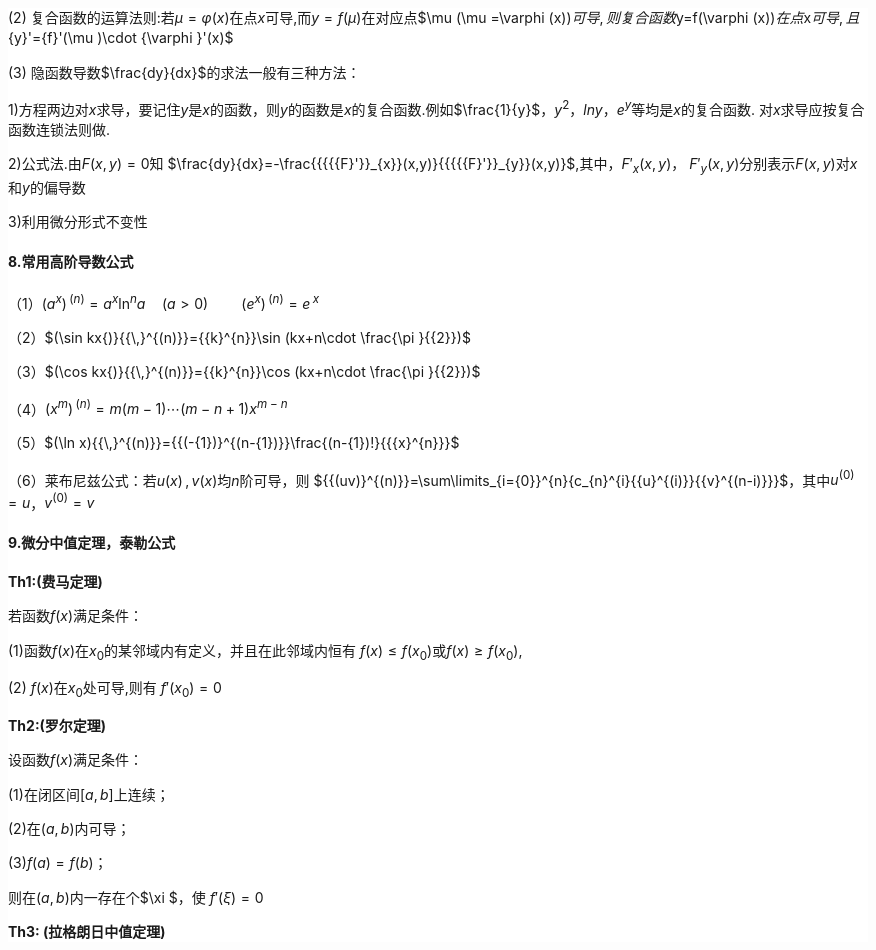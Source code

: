 (2) 复合函数的运算法则:若$\mu =\varphi (x)$在点$x$可导,而$y=f(\mu )$在对应点$\mu $($\mu =\varphi (x)$)可导,则复合函数$y=f(\varphi (x))$在点$x$可导,且${y}'={f}'(\mu )\cdot {\varphi }'(x)$

(3) 隐函数导数$\frac{dy}{dx}$的求法一般有三种方法：

1)方程两边对$x$求导，要记住$y$是$x$的函数，则$y$的函数是$x$的复合函数.例如$\frac{1}{y}$，${{y}^{2}}$，$ln y$，${{{e}}^{y}}$等均是$x$的复合函数.
对$x$求导应按复合函数连锁法则做.

2)公式法.由$F(x,y)=0$知 $\frac{dy}{dx}=-\frac{{{{{F}'}}_{x}}(x,y)}{{{{{F}'}}_{y}}(x,y)}$,其中，${{{F}'}_{x}}(x,y)$，
${{{F}'}_{y}}(x,y)$分别表示$F(x,y)$对$x$和$y$的偏导数

3)利用微分形式不变性



#### 8.常用高阶导数公式

（1）$({{a}^{x}}){{\,}^{(n)}}={{a}^{x}}{{\ln }^{n}}a\quad (a>{0})\quad \quad ({{{e}}^{x}}){{\,}^{(n)}}={e}{{\,}^{x}}$

（2）$(\sin kx{)}{{\,}^{(n)}}={{k}^{n}}\sin (kx+n\cdot \frac{\pi }{{2}})$

（3）$(\cos kx{)}{{\,}^{(n)}}={{k}^{n}}\cos (kx+n\cdot \frac{\pi }{{2}})$

（4）$({{x}^{m}}){{\,}^{(n)}}=m(m-1)\cdots (m-n+1){{x}^{m-n}}$

（5）$(\ln x){{\,}^{(n)}}={{(-{1})}^{(n-{1})}}\frac{(n-{1})!}{{{x}^{n}}}$

（6）莱布尼兹公式：若$u(x)\,,v(x)$均$n$阶可导，则
${{(uv)}^{(n)}}=\sum\limits_{i={0}}^{n}{c_{n}^{i}{{u}^{(i)}}{{v}^{(n-i)}}}$，其中${{u}^{({0})}}=u$，${{v}^{({0})}}=v$



#### 9.微分中值定理，泰勒公式

**Th1:(费马定理)**

若函数$f(x)$满足条件：

(1)函数$f(x)$在${{x}_{0}}$的某邻域内有定义，并且在此邻域内恒有
$f(x)\le f({{x}_{0}})$或$f(x)\ge f({{x}_{0}})$,

(2) $f(x)$在${{x}_{0}}$处可导,则有 ${f}'({{x}_{0}})=0$



**Th2:(罗尔定理)**

设函数$f(x)$满足条件：

(1)在闭区间$[a,b]$上连续；

(2)在$(a,b)$内可导；

(3)$f(a)=f(b)$；

则在$(a,b)$内一存在个$\xi $，使 ${f}'(\xi )=0$



**Th3: (拉格朗日中值定理)**
